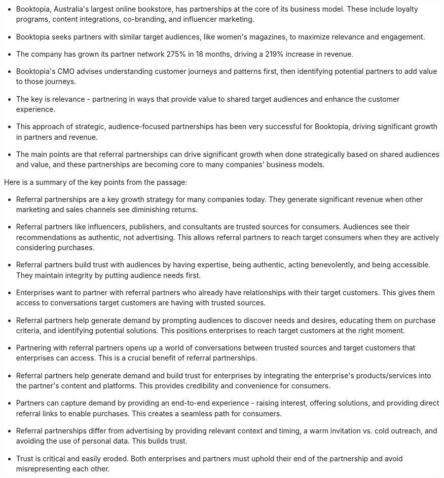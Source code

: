 
- Booktopia, Australia's largest online bookstore, has partnerships at the core of its business model. These include loyalty programs, content integrations, co-branding, and influencer marketing. 

- Booktopia seeks partners with similar target audiences, like women's magazines, to maximize relevance and engagement. 

- The company has grown its partner network 275% in 18 months, driving a 219% increase in revenue. 

- Booktopia's CMO advises understanding customer journeys and patterns first, then identifying potential partners to add value to those journeys. 

- The key is relevance - partnering in ways that provide value to shared target audiences and enhance the customer experience.

- This approach of strategic, audience-focused partnerships has been very successful for Booktopia, driving significant growth in partners and revenue.

- The main points are that referral partnerships can drive significant growth when done strategically based on shared audiences and value, and these partnerships are becoming core to many companies' business models.

 Here is a summary of the key points from the passage:

- Referral partnerships are a key growth strategy for many companies today. They generate significant revenue when other marketing and sales channels see diminishing returns. 

- Referral partners like influencers, publishers, and consultants are trusted sources for consumers. Audiences see their recommendations as authentic, not advertising. This allows referral partners to reach target consumers when they are actively considering purchases.

- Referral partners build trust with audiences by having expertise, being authentic, acting benevolently, and being accessible. They maintain integrity by putting audience needs first.  

- Enterprises want to partner with referral partners who already have relationships with their target customers. This gives them access to conversations target customers are having with trusted sources.

- Referral partners help generate demand by prompting audiences to discover needs and desires, educating them on purchase criteria, and identifying potential solutions. This positions enterprises to reach target customers at the right moment.

- Partnering with referral partners opens up a world of conversations between trusted sources and target customers that enterprises can access. This is a crucial benefit of referral partnerships.

 

- Referral partners help generate demand and build trust for enterprises by integrating the enterprise's products/services into the partner's content and platforms. This provides credibility and convenience for consumers. 

- Partners can capture demand by providing an end-to-end experience - raising interest, offering solutions, and providing direct referral links to enable purchases. This creates a seamless path for consumers.

- Referral partnerships differ from advertising by providing relevant context and timing, a warm invitation vs. cold outreach, and avoiding the use of personal data. This builds trust.

- Trust is critical and easily eroded. Both enterprises and partners must uphold their end of the partnership and avoid misrepresenting each other. 
